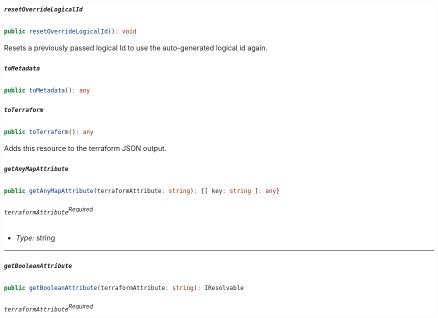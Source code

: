 ##### `resetOverrideLogicalId` <a name="resetOverrideLogicalId" id="rhizo-co-terraform-provider-grafana.dataGrafanaSyntheticMonitoringProbe.DataGrafanaSyntheticMonitoringProbe.resetOverrideLogicalId"></a>

```typescript
public resetOverrideLogicalId(): void
```

Resets a previously passed logical Id to use the auto-generated logical id again.

##### `toMetadata` <a name="toMetadata" id="rhizo-co-terraform-provider-grafana.dataGrafanaSyntheticMonitoringProbe.DataGrafanaSyntheticMonitoringProbe.toMetadata"></a>

```typescript
public toMetadata(): any
```

##### `toTerraform` <a name="toTerraform" id="rhizo-co-terraform-provider-grafana.dataGrafanaSyntheticMonitoringProbe.DataGrafanaSyntheticMonitoringProbe.toTerraform"></a>

```typescript
public toTerraform(): any
```

Adds this resource to the terraform JSON output.

##### `getAnyMapAttribute` <a name="getAnyMapAttribute" id="rhizo-co-terraform-provider-grafana.dataGrafanaSyntheticMonitoringProbe.DataGrafanaSyntheticMonitoringProbe.getAnyMapAttribute"></a>

```typescript
public getAnyMapAttribute(terraformAttribute: string): {[ key: string ]: any}
```

###### `terraformAttribute`<sup>Required</sup> <a name="terraformAttribute" id="rhizo-co-terraform-provider-grafana.dataGrafanaSyntheticMonitoringProbe.DataGrafanaSyntheticMonitoringProbe.getAnyMapAttribute.parameter.terraformAttribute"></a>

- *Type:* string

---

##### `getBooleanAttribute` <a name="getBooleanAttribute" id="rhizo-co-terraform-provider-grafana.dataGrafanaSyntheticMonitoringProbe.DataGrafanaSyntheticMonitoringProbe.getBooleanAttribute"></a>

```typescript
public getBooleanAttribute(terraformAttribute: string): IResolvable
```

###### `terraformAttribute`<sup>Required</sup> <a name="terraformAttribute" id="rhizo-co-terraform-provider-grafana.dataGrafanaSyntheticMonitoringProbe.DataGrafanaSyntheticMonitoringProbe.getBooleanAttribute.parameter.terraformAttribute"></a>
